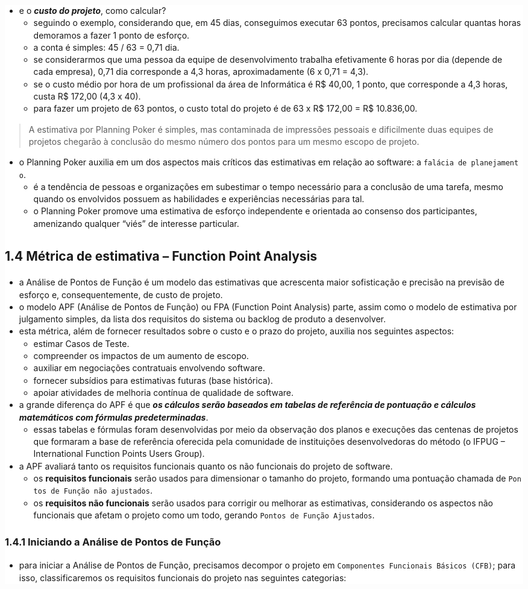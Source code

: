 - e o ***custo do projeto***, como calcular?
  - seguindo o exemplo, considerando que, em 45 dias, conseguimos executar 63 pontos, precisamos calcular quantas horas demoramos a fazer 1 ponto de esforço.
  - a conta é simples: 45 / 63 = 0,71 dia.
  - se considerarmos que uma pessoa da equipe de desenvolvimento trabalha efetivamente 6 horas por dia (depende de cada empresa), 0,71 dia corresponde a 4,3 horas, aproximadamente (6 x 0,71 = 4,3). 
  - se o custo médio por hora de um profissional da área de Informática é R$ 40,00, 1 ponto, que corresponde a 4,3 horas, custa R$ 172,00 (4,3 x 40).
  - para fazer um projeto de 63 pontos, o custo total do projeto é de 63 x R$ 172,00 = R$ 10.836,00.

> A estimativa por Planning Poker é simples, mas contaminada de impressões pessoais e dificilmente duas equipes de projetos chegarão à conclusão do mesmo número dos pontos para um mesmo escopo de projeto.

- o Planning Poker auxilia em um dos aspectos mais críticos das estimativas em relação ao software: a `falácia de planejamento`. 
  - é a tendência de pessoas e organizações em subestimar o tempo necessário para a conclusão de uma tarefa, mesmo quando os envolvidos possuem as habilidades e experiências necessárias para tal.
  - o Planning Poker promove uma estimativa de esforço independente e orientada ao consenso dos participantes, amenizando qualquer “viés” de interesse particular.

## 1.4 Métrica de estimativa – Function Point Analysis

- a Análise de Pontos de Função é um modelo das estimativas que acrescenta maior sofisticação e precisão na previsão de esforço e, consequentemente, de custo de projeto.
- o modelo APF (Análise de Pontos de Função) ou FPA (Function Point Analysis) parte, assim como o modelo de estimativa por julgamento simples, da lista dos requisitos do sistema ou backlog de produto a desenvolver.
- esta métrica, além de fornecer resultados sobre o custo e o prazo do projeto, auxilia nos seguintes aspectos:
  - estimar Casos de Teste.
  - compreender os impactos de um aumento de escopo.
  - auxiliar em negociações contratuais envolvendo software.
  - fornecer subsídios para estimativas futuras (base histórica).
  - apoiar atividades de melhoria contínua de qualidade de software.
- a grande diferença do APF é que ***os cálculos serão baseados em tabelas de referência de pontuação e cálculos matemáticos com fórmulas predeterminadas***. 
  - essas tabelas e fórmulas foram desenvolvidas por meio da observação dos planos e execuções das centenas de projetos que formaram a base de referência oferecida pela comunidade de instituições desenvolvedoras do método (o IFPUG – International Function Points Users Group).
- a APF avaliará tanto os requisitos funcionais quanto os não funcionais do projeto de software. 
  - os **requisitos funcionais** serão usados para dimensionar o tamanho do projeto, formando uma pontuação chamada de `Pontos de Função não ajustados`. 
  - os **requisitos não funcionais** serão usados para corrigir ou melhorar as estimativas, considerando os aspectos não funcionais que afetam o projeto como um todo, gerando `Pontos de Função Ajustados`.

### 1.4.1 Iniciando a Análise de Pontos de Função
- para iniciar a Análise de Pontos de Função, precisamos decompor o projeto em `Componentes Funcionais Básicos (CFB)`; para isso, classificaremos os requisitos funcionais do projeto nas seguintes categorias:
